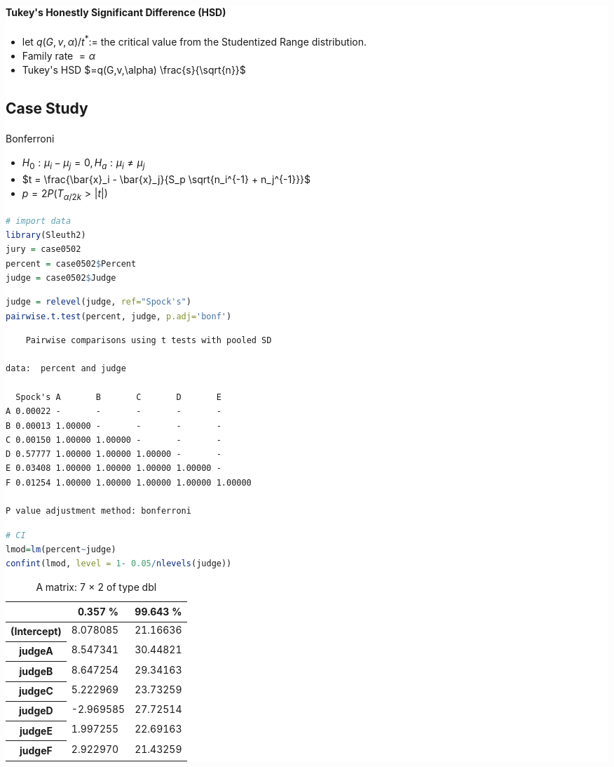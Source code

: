 #### Tukey's Honestly Significant Difference (HSD) 
- let $q(G,v,\alpha)/t^*:=$ the critical value from the Studentized Range distribution. 
- Family rate $=\alpha$
- Tukey's HSD $=q(G,v,\alpha) \frac{s}{\sqrt{n}}$

## Case Study
Bonferroni

 - $H_0:\mu_i - \mu_j = 0, H_a: \mu_i\neq \mu_j$  
 - $t = \frac{\bar{x}_i - \bar{x}_j}{S_p \sqrt{n_i^{-1} + n_j^{-1}}}$
 - $p = 2P(T_{\alpha/2k}> |t|)$


```R
# import data
library(Sleuth2)
jury = case0502
percent = case0502$Percent
judge = case0502$Judge
```


```R
judge = relevel(judge, ref="Spock's")
pairwise.t.test(percent, judge, p.adj='bonf')
```


    
    	Pairwise comparisons using t tests with pooled SD 
    
    data:  percent and judge 
    
      Spock's A       B       C       D       E      
    A 0.00022 -       -       -       -       -      
    B 0.00013 1.00000 -       -       -       -      
    C 0.00150 1.00000 1.00000 -       -       -      
    D 0.57777 1.00000 1.00000 1.00000 -       -      
    E 0.03408 1.00000 1.00000 1.00000 1.00000 -      
    F 0.01254 1.00000 1.00000 1.00000 1.00000 1.00000
    
    P value adjustment method: bonferroni 



```R
# CI
lmod=lm(percent~judge)
confint(lmod, level = 1- 0.05/nlevels(judge))
```


<table>
<caption>A matrix: 7 × 2 of type dbl</caption>
<thead>
	<tr><th></th><th scope=col>0.357 %</th><th scope=col>99.643 %</th></tr>
</thead>
<tbody>
	<tr><th scope=row>(Intercept)</th><td> 8.078085</td><td>21.16636</td></tr>
	<tr><th scope=row>judgeA</th><td> 8.547341</td><td>30.44821</td></tr>
	<tr><th scope=row>judgeB</th><td> 8.647254</td><td>29.34163</td></tr>
	<tr><th scope=row>judgeC</th><td> 5.222969</td><td>23.73259</td></tr>
	<tr><th scope=row>judgeD</th><td>-2.969585</td><td>27.72514</td></tr>
	<tr><th scope=row>judgeE</th><td> 1.997255</td><td>22.69163</td></tr>
	<tr><th scope=row>judgeF</th><td> 2.922970</td><td>21.43259</td></tr>
</tbody>
</table>

